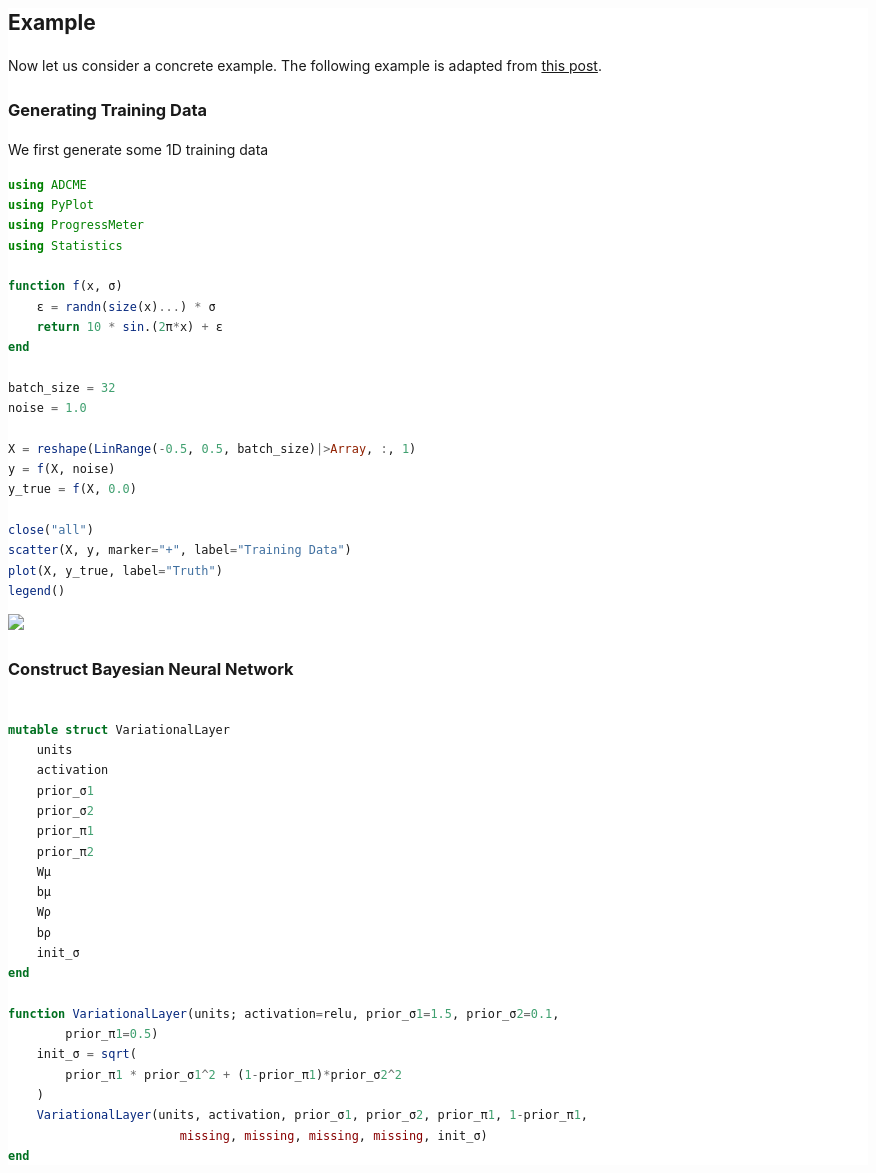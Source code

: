 


## Example

Now let us consider a concrete example. The following example is adapted from [this post](http://krasserm.github.io/2019/03/14/bayesian-neural-networks/). 

### Generating Training Data

We first generate some 1D training data 

```julia
using ADCME
using PyPlot 
using ProgressMeter
using Statistics

function f(x, σ)
    ε = randn(size(x)...) * σ
    return 10 * sin.(2π*x) + ε
end

batch_size = 32
noise = 1.0

X = reshape(LinRange(-0.5, 0.5, batch_size)|>Array, :, 1)
y = f(X, noise)
y_true = f(X, 0.0)

close("all")
scatter(X, y, marker="+", label="Training Data")
plot(X, y_true, label="Truth")
legend()
```


![](https://github.com/ADCMEMarket/ADCMEImages/blob/master/ADCME/bnn_training_data.png?raw=true)


### Construct Bayesian Neural Network 

```julia

mutable struct VariationalLayer
    units
    activation
    prior_σ1
    prior_σ2
    prior_π1
    prior_π2
    Wμ
    bμ
    Wρ
    bρ
    init_σ
end

function VariationalLayer(units; activation=relu, prior_σ1=1.5, prior_σ2=0.1,
        prior_π1=0.5)
    init_σ = sqrt(
        prior_π1 * prior_σ1^2 + (1-prior_π1)*prior_σ2^2
    )
    VariationalLayer(units, activation, prior_σ1, prior_σ2, prior_π1, 1-prior_π1,
                        missing, missing, missing, missing, init_σ)
end
```